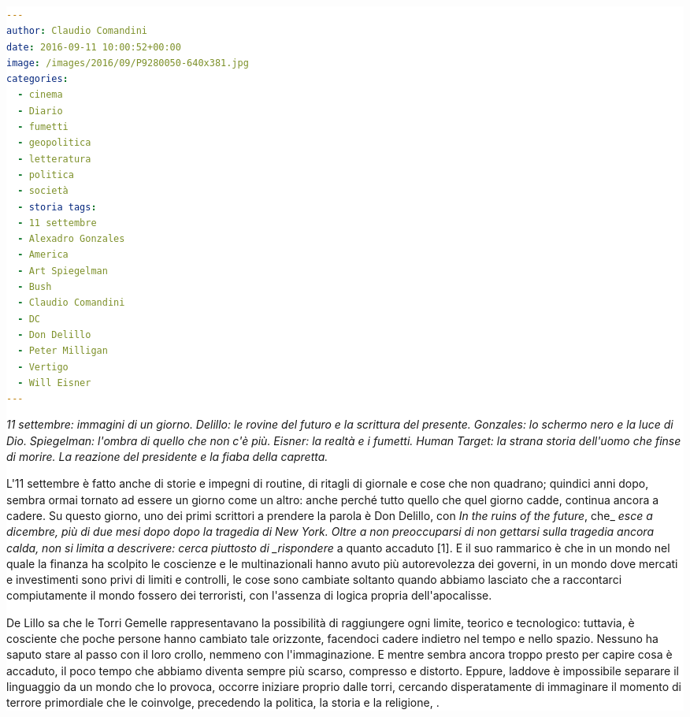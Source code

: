 ```yaml
---
author: Claudio Comandini
date: 2016-09-11 10:00:52+00:00 
image: /images/2016/09/P9280050-640x381.jpg
categories: 
  - cinema 
  - Diario 
  - fumetti 
  - geopolitica 
  - letteratura 
  - politica 
  - società 
  - storia tags: 
  - 11 settembre 
  - Alexadro Gonzales 
  - America 
  - Art Spiegelman 
  - Bush 
  - Claudio Comandini 
  - DC 
  - Don Delillo 
  - Peter Milligan 
  - Vertigo 
  - Will Eisner 
---
```


*11 settembre: immagini di un giorno. Delillo: le rovine del futuro e la scrittura del presente. Gonzales: lo schermo nero e la luce di Dio. Spiegelman: l'ombra di quello che non c'è più. Eisner: la realtà e i fumetti. Human Target: la strana storia dell'uomo che finse di morire. La reazione del presidente e la fiaba della capretta.*

L'11 settembre è fatto anche di storie e impegni di routine, di ritagli di giornale e cose che non quadrano; quindici anni dopo, sembra ormai tornato ad essere un giorno come un altro: anche perché tutto quello che quel giorno cadde, continua ancora a cadere. Su questo giorno, uno dei primi scrittori a prendere la parola è Don Delillo, con *In the ruins of the future*, che\_ *esce a dicembre, più di due mesi dopo dopo la tragedia di New York. Oltre a non preoccuparsi di non gettarsi sulla tragedia ancora calda, non si limita a descrivere: cerca piuttosto di \_rispondere* a quanto accaduto \[1\]. E il suo rammarico è che in un mondo nel quale la finanza ha scolpito le coscienze e le multinazionali hanno avuto più autorevolezza dei governi, in un mondo dove mercati e investimenti sono privi di limiti e controlli, le cose sono cambiate soltanto quando abbiamo lasciato che a raccontarci compiutamente il mondo fossero dei terroristi, con l'assenza di logica propria dell'apocalisse.

De Lillo sa che le Torri Gemelle rappresentavano la possibilità di raggiungere ogni limite, teorico e tecnologico: tuttavia, è cosciente che poche persone hanno cambiato tale orizzonte, facendoci cadere indietro nel tempo e nello spazio. Nessuno ha saputo stare al passo con il loro crollo, nemmeno con l'immaginazione. E mentre sembra ancora troppo presto per capire cosa è accaduto, il poco tempo che abbiamo diventa sempre più scarso, compresso e distorto. Eppure, laddove è impossibile separare il linguaggio da un mondo che lo provoca, occorre iniziare proprio dalle torri, cercando disperatamente di immaginare il momento di terrore primordiale che le coinvolge, precedendo la politica, la storia e la religione, .
